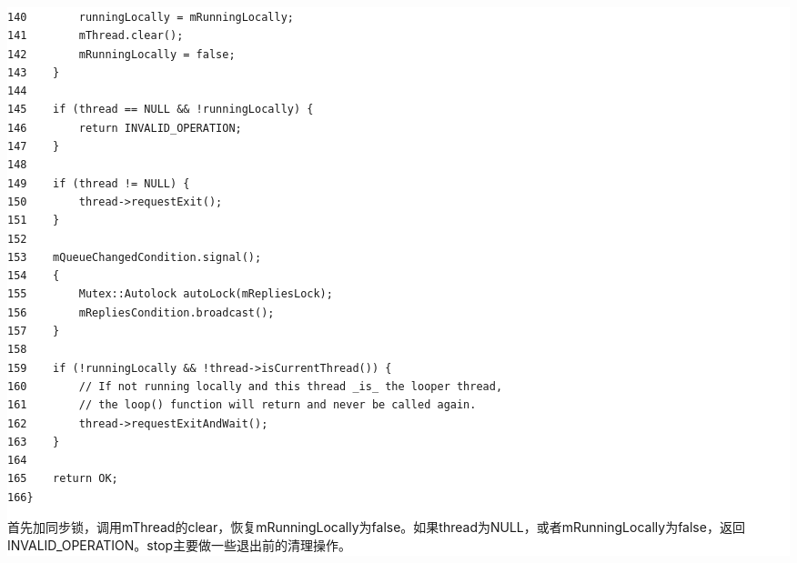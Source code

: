```
140        runningLocally = mRunningLocally;
141        mThread.clear();
142        mRunningLocally = false;
143    }
144
145    if (thread == NULL && !runningLocally) {
146        return INVALID_OPERATION;
147    }
148
149    if (thread != NULL) {
150        thread->requestExit();
151    }
152
153    mQueueChangedCondition.signal();
154    {
155        Mutex::Autolock autoLock(mRepliesLock);
156        mRepliesCondition.broadcast();
157    }
158
159    if (!runningLocally && !thread->isCurrentThread()) {
160        // If not running locally and this thread _is_ the looper thread,
161        // the loop() function will return and never be called again.
162        thread->requestExitAndWait();
163    }
164
165    return OK;
166}
```
首先加同步锁，调用mThread的clear，恢复mRunningLocally为false。如果thread为NULL，或者mRunningLocally为false，返回INVALID_OPERATION。stop主要做一些退出前的清理操作。